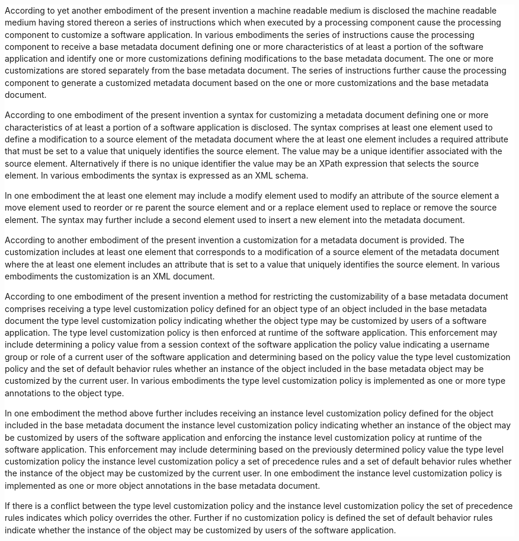 According to yet another embodiment of the present invention a machine readable medium is disclosed the machine readable medium having stored thereon a series of instructions which when executed by a processing component cause the processing component to customize a software application. In various embodiments the series of instructions cause the processing component to receive a base metadata document defining one or more characteristics of at least a portion of the software application and identify one or more customizations defining modifications to the base metadata document. The one or more customizations are stored separately from the base metadata document. The series of instructions further cause the processing component to generate a customized metadata document based on the one or more customizations and the base metadata document.

According to one embodiment of the present invention a syntax for customizing a metadata document defining one or more characteristics of at least a portion of a software application is disclosed. The syntax comprises at least one element used to define a modification to a source element of the metadata document where the at least one element includes a required attribute that must be set to a value that uniquely identifies the source element. The value may be a unique identifier associated with the source element. Alternatively if there is no unique identifier the value may be an XPath expression that selects the source element. In various embodiments the syntax is expressed as an XML schema.

In one embodiment the at least one element may include a modify element used to modify an attribute of the source element a move element used to reorder or re parent the source element and or a replace element used to replace or remove the source element. The syntax may further include a second element used to insert a new element into the metadata document.

According to another embodiment of the present invention a customization for a metadata document is provided. The customization includes at least one element that corresponds to a modification of a source element of the metadata document where the at least one element includes an attribute that is set to a value that uniquely identifies the source element. In various embodiments the customization is an XML document.

According to one embodiment of the present invention a method for restricting the customizability of a base metadata document comprises receiving a type level customization policy defined for an object type of an object included in the base metadata document the type level customization policy indicating whether the object type may be customized by users of a software application. The type level customization policy is then enforced at runtime of the software application. This enforcement may include determining a policy value from a session context of the software application the policy value indicating a username group or role of a current user of the software application and determining based on the policy value the type level customization policy and the set of default behavior rules whether an instance of the object included in the base metadata object may be customized by the current user. In various embodiments the type level customization policy is implemented as one or more type annotations to the object type.

In one embodiment the method above further includes receiving an instance level customization policy defined for the object included in the base metadata document the instance level customization policy indicating whether an instance of the object may be customized by users of the software application and enforcing the instance level customization policy at runtime of the software application. This enforcement may include determining based on the previously determined policy value the type level customization policy the instance level customization policy a set of precedence rules and a set of default behavior rules whether the instance of the object may be customized by the current user. In one embodiment the instance level customization policy is implemented as one or more object annotations in the base metadata document.

If there is a conflict between the type level customization policy and the instance level customization policy the set of precedence rules indicates which policy overrides the other. Further if no customization policy is defined the set of default behavior rules indicate whether the instance of the object may be customized by users of the software application.
